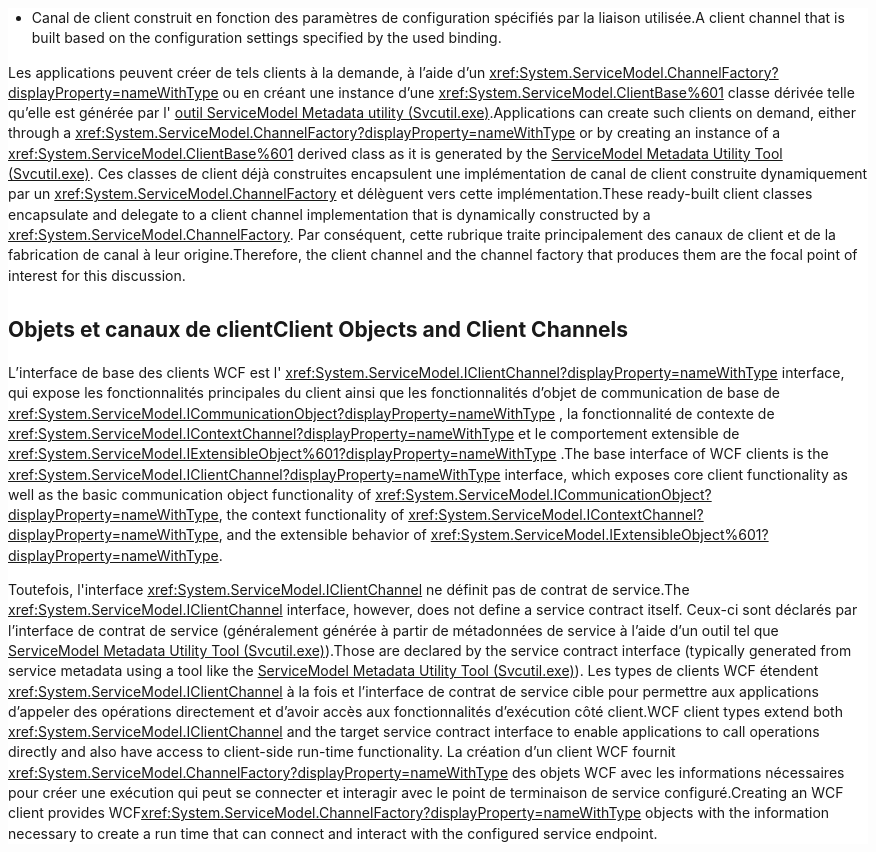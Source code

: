 - <span data-ttu-id="45231-111">Canal de client construit en fonction des paramètres de configuration spécifiés par la liaison utilisée.</span><span class="sxs-lookup"><span data-stu-id="45231-111">A client channel that is built based on the configuration settings specified by the used binding.</span></span>  
  
 <span data-ttu-id="45231-112">Les applications peuvent créer de tels clients à la demande, à l’aide d’un <xref:System.ServiceModel.ChannelFactory?displayProperty=nameWithType> ou en créant une instance d’une <xref:System.ServiceModel.ClientBase%601> classe dérivée telle qu’elle est générée par l' [outil ServiceModel Metadata utility (Svcutil.exe)](../servicemodel-metadata-utility-tool-svcutil-exe.md).</span><span class="sxs-lookup"><span data-stu-id="45231-112">Applications can create such clients on demand, either through a <xref:System.ServiceModel.ChannelFactory?displayProperty=nameWithType> or by creating an instance of a <xref:System.ServiceModel.ClientBase%601> derived class as it is generated by the [ServiceModel Metadata Utility Tool (Svcutil.exe)](../servicemodel-metadata-utility-tool-svcutil-exe.md).</span></span> <span data-ttu-id="45231-113">Ces classes de client déjà construites encapsulent une implémentation de canal de client construite dynamiquement par un <xref:System.ServiceModel.ChannelFactory> et délèguent vers cette implémentation.</span><span class="sxs-lookup"><span data-stu-id="45231-113">These ready-built client classes encapsulate and delegate to a client channel implementation that is dynamically constructed by a <xref:System.ServiceModel.ChannelFactory>.</span></span> <span data-ttu-id="45231-114">Par conséquent, cette rubrique traite principalement des canaux de client et de la fabrication de canal à leur origine.</span><span class="sxs-lookup"><span data-stu-id="45231-114">Therefore, the client channel and the channel factory that produces them are the focal point of interest for this discussion.</span></span>  
  
## <a name="client-objects-and-client-channels"></a><span data-ttu-id="45231-115">Objets et canaux de client</span><span class="sxs-lookup"><span data-stu-id="45231-115">Client Objects and Client Channels</span></span>  

 <span data-ttu-id="45231-116">L’interface de base des clients WCF est l' <xref:System.ServiceModel.IClientChannel?displayProperty=nameWithType> interface, qui expose les fonctionnalités principales du client ainsi que les fonctionnalités d’objet de communication de base de <xref:System.ServiceModel.ICommunicationObject?displayProperty=nameWithType> , la fonctionnalité de contexte de <xref:System.ServiceModel.IContextChannel?displayProperty=nameWithType> et le comportement extensible de <xref:System.ServiceModel.IExtensibleObject%601?displayProperty=nameWithType> .</span><span class="sxs-lookup"><span data-stu-id="45231-116">The base interface of WCF clients is the <xref:System.ServiceModel.IClientChannel?displayProperty=nameWithType> interface, which exposes core client functionality as well as the basic communication object functionality of <xref:System.ServiceModel.ICommunicationObject?displayProperty=nameWithType>, the context functionality of <xref:System.ServiceModel.IContextChannel?displayProperty=nameWithType>, and the extensible behavior of <xref:System.ServiceModel.IExtensibleObject%601?displayProperty=nameWithType>.</span></span>  
  
 <span data-ttu-id="45231-117">Toutefois, l'interface <xref:System.ServiceModel.IClientChannel> ne définit pas de contrat de service.</span><span class="sxs-lookup"><span data-stu-id="45231-117">The <xref:System.ServiceModel.IClientChannel> interface, however, does not define a service contract itself.</span></span> <span data-ttu-id="45231-118">Ceux-ci sont déclarés par l’interface de contrat de service (généralement générée à partir de métadonnées de service à l’aide d’un outil tel que [ServiceModel Metadata Utility Tool (Svcutil.exe)](../servicemodel-metadata-utility-tool-svcutil-exe.md)).</span><span class="sxs-lookup"><span data-stu-id="45231-118">Those are declared by the service contract interface (typically generated from service metadata using a tool like the [ServiceModel Metadata Utility Tool (Svcutil.exe)](../servicemodel-metadata-utility-tool-svcutil-exe.md)).</span></span> <span data-ttu-id="45231-119">Les types de clients WCF étendent <xref:System.ServiceModel.IClientChannel> à la fois et l’interface de contrat de service cible pour permettre aux applications d’appeler des opérations directement et d’avoir accès aux fonctionnalités d’exécution côté client.</span><span class="sxs-lookup"><span data-stu-id="45231-119">WCF client types extend both <xref:System.ServiceModel.IClientChannel> and the target service contract interface to enable applications to call operations directly and also have access to client-side run-time functionality.</span></span> <span data-ttu-id="45231-120">La création d’un client WCF fournit <xref:System.ServiceModel.ChannelFactory?displayProperty=nameWithType> des objets WCF avec les informations nécessaires pour créer une exécution qui peut se connecter et interagir avec le point de terminaison de service configuré.</span><span class="sxs-lookup"><span data-stu-id="45231-120">Creating an WCF client provides WCF<xref:System.ServiceModel.ChannelFactory?displayProperty=nameWithType> objects with the information necessary to create a run time that can connect and interact with the configured service endpoint.</span></span>  
  